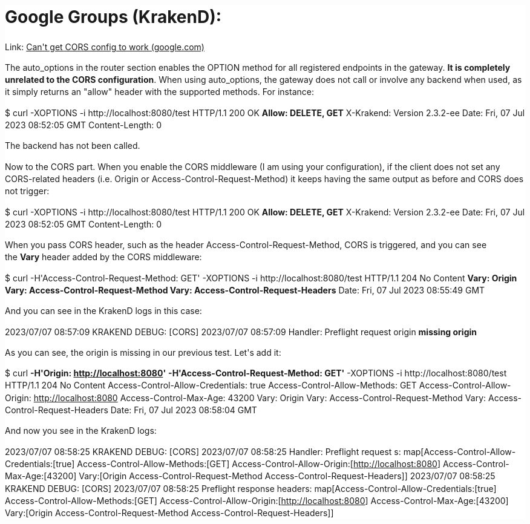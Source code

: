 # Google Groups (KrakenD):

Link: [Can't get CORS config to work (google.com)](https://groups.google.com/a/krakend.io/g/community/c/UGxS0PE3Ybs/m/S5Hyw4FKAQAJ)

The auto_options in the router section enables the OPTION method for all registered endpoints in the gateway. **It is completely unrelated to the CORS configuration**. When using auto_options, the gateway does not call or involve any backend when used, as it simply returns an "allow" header with the supported methods. For instance:

$ curl -XOPTIONS -i http://localhost:8080/test HTTP/1.1 200 OK **Allow: DELETE, GET** X-Krakend: Version 2.3.2-ee
Date: Fri, 07 Jul 2023 08:52:05 GMT
Content-Length: 0

The backend has not been called.

Now to the CORS part. When you enable the CORS middleware (I am using your configuration), if the client does not set any CORS-related headers (i.e. Origin or Access-Control-Request-Method) it keeps having the same output as before and CORS does not trigger:

$ curl -XOPTIONS -i http://localhost:8080/test HTTP/1.1 200 OK **Allow: DELETE, GET** X-Krakend: Version 2.3.2-ee
Date: Fri, 07 Jul 2023 08:52:05 GMT
Content-Length: 0

When you pass CORS header, such as the header Access-Control-Request-Method, CORS is triggered, and you can see the **Vary** header added by the CORS middleware:

$ curl -H'Access-Control-Request-Method: GET' -XOPTIONS -i http://localhost:8080/test HTTP/1.1 204 No Content **Vary: Origin
Vary: Access-Control-Request-Method
Vary: Access-Control-Request-Headers** Date: Fri, 07 Jul 2023 08:55:49 GMT

And you can see in the KrakenD logs in this case:

2023/07/07 08:57:09 KRAKEND DEBUG: [CORS] 2023/07/07 08:57:09 Handler: Preflight request
origin **missing origin**

As you can see, the origin is missing in our previous test. Let's add it:

$ curl **-H'Origin: [http://localhost:8080](http://localhost:8080/)'** **-H'Access-Control-Request-Method: GET'** -XOPTIONS -i http://localhost:8080/test HTTP/1.1 204 No Content
Access-Control-Allow-Credentials: true
Access-Control-Allow-Methods: GET
Access-Control-Allow-Origin: [http://localhost:8080](http://localhost:8080/) Access-Control-Max-Age: 43200
Vary: Origin
Vary: Access-Control-Request-Method
Vary: Access-Control-Request-Headers
Date: Fri, 07 Jul 2023 08:58:04 GMT

And now you see in the KrakenD logs:

2023/07/07 08:58:25 KRAKEND DEBUG: [CORS] 2023/07/07 08:58:25 Handler: Preflight request
s: map[Access-Control-Allow-Credentials:[true] Access-Control-Allow-Methods:[GET] Access-Control-Allow-Origin:[[http://localhost:8080](http://localhost:8080/)] Access-Control-Max-Age:[43200] Vary:[Origin Access-Control-Request-Method Access-Control-Request-Headers]]
2023/07/07 08:58:25 KRAKEND DEBUG: [CORS] 2023/07/07 08:58:25 Preflight response headers: map[Access-Control-Allow-Credentials:[true] Access-Control-Allow-Methods:[GET] Access-Control-Allow-Origin:[[http://localhost:8080](http://localhost:8080/)] Access-Control-Max-Age:[43200] Vary:[Origin Access-Control-Request-Method Access-Control-Request-Headers]]

